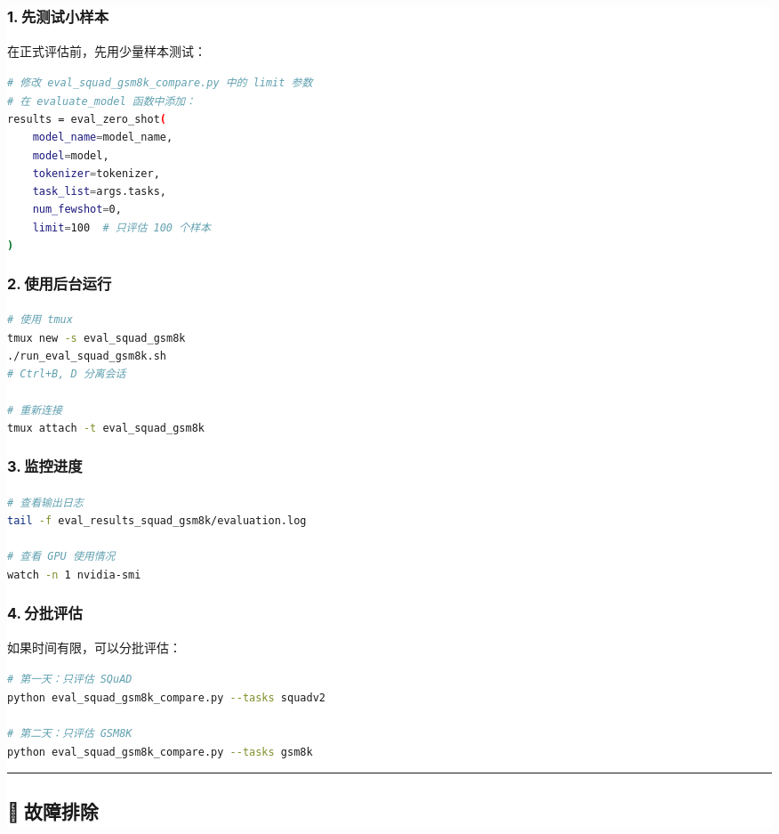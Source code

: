 ### 1. 先测试小样本

在正式评估前，先用少量样本测试：

```bash
# 修改 eval_squad_gsm8k_compare.py 中的 limit 参数
# 在 evaluate_model 函数中添加：
results = eval_zero_shot(
    model_name=model_name,
    model=model,
    tokenizer=tokenizer,
    task_list=args.tasks,
    num_fewshot=0,
    limit=100  # 只评估 100 个样本
)
```

### 2. 使用后台运行

```bash
# 使用 tmux
tmux new -s eval_squad_gsm8k
./run_eval_squad_gsm8k.sh
# Ctrl+B, D 分离会话

# 重新连接
tmux attach -t eval_squad_gsm8k
```

### 3. 监控进度

```bash
# 查看输出日志
tail -f eval_results_squad_gsm8k/evaluation.log

# 查看 GPU 使用情况
watch -n 1 nvidia-smi
```

### 4. 分批评估

如果时间有限，可以分批评估：

```bash
# 第一天：只评估 SQuAD
python eval_squad_gsm8k_compare.py --tasks squadv2

# 第二天：只评估 GSM8K
python eval_squad_gsm8k_compare.py --tasks gsm8k
```

---

## 🐛 故障排除
